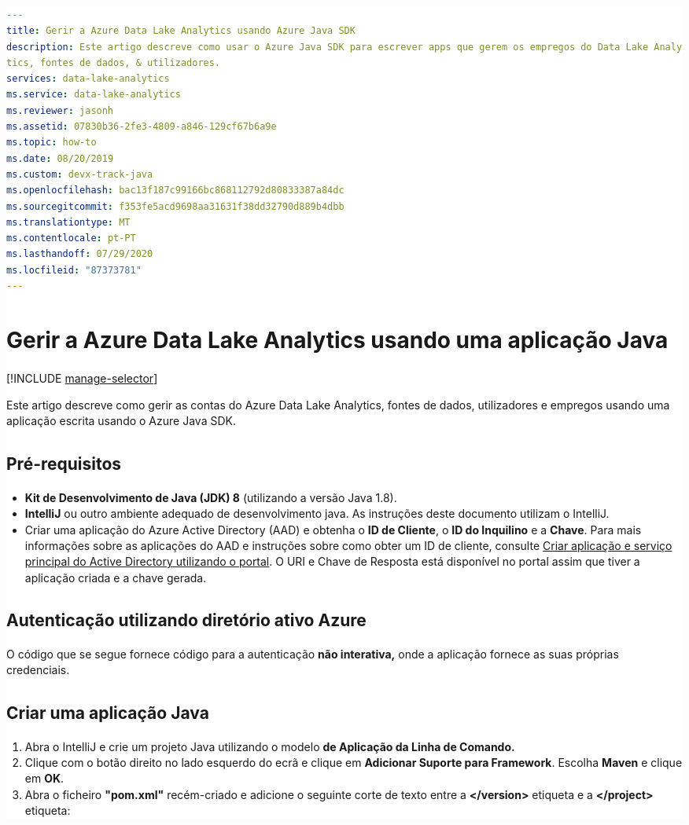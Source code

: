 ```yaml
---
title: Gerir a Azure Data Lake Analytics usando Azure Java SDK
description: Este artigo descreve como usar o Azure Java SDK para escrever apps que gerem os empregos do Data Lake Analytics, fontes de dados, & utilizadores.
services: data-lake-analytics
ms.service: data-lake-analytics
ms.reviewer: jasonh
ms.assetid: 07830b36-2fe3-4809-a846-129cf67b6a9e
ms.topic: how-to
ms.date: 08/20/2019
ms.custom: devx-track-java
ms.openlocfilehash: bac13f187c99166bc868112792d80833387a84dc
ms.sourcegitcommit: f353fe5acd9698aa31631f38dd32790d889b4dbb
ms.translationtype: MT
ms.contentlocale: pt-PT
ms.lasthandoff: 07/29/2020
ms.locfileid: "87373781"
---
```

# <a name="manage-azure-data-lake-analytics-using-a-java-app"></a>Gerir a Azure Data Lake Analytics usando uma aplicação Java
[!INCLUDE [manage-selector](../../includes/data-lake-analytics-selector-manage.md)]

Este artigo descreve como gerir as contas do Azure Data Lake Analytics, fontes de dados, utilizadores e empregos usando uma aplicação escrita usando o Azure Java SDK. 

## <a name="prerequisites"></a>Pré-requisitos
* **Kit de Desenvolvimento de Java (JDK) 8** (utilizando a versão Java 1.8).
* **IntelliJ** ou outro ambiente adequado de desenvolvimento java. As instruções deste documento utilizam o IntelliJ.
* Criar uma aplicação do Azure Active Directory (AAD) e obtenha o **ID de Cliente**, o **ID do Inquilino** e a **Chave**. Para mais informações sobre as aplicações do AAD e instruções sobre como obter um ID de cliente, consulte [Criar aplicação e serviço principal do Active Directory utilizando o portal](../active-directory/develop/howto-create-service-principal-portal.md). O URI e Chave de Resposta está disponível no portal assim que tiver a aplicação criada e a chave gerada.

## <a name="authenticating-using-azure-active-directory"></a>Autenticação utilizando diretório ativo Azure

O código que se segue fornece código para a autenticação **não interativa,** onde a aplicação fornece as suas próprias credenciais.

## <a name="create-a-java-application"></a>Criar uma aplicação Java
1. Abra o IntelliJ e crie um projeto Java utilizando o modelo **de Aplicação da Linha de Comando.**
2. Clique com o botão direito no lado esquerdo do ecrã e clique em **Adicionar Suporte para Framework**. Escolha **Maven** e clique em **OK**.
3. Abra o ficheiro **"pom.xml"** recém-criado e adicione o seguinte corte de texto entre a **\</version>** etiqueta e a **\</project>** etiqueta:
